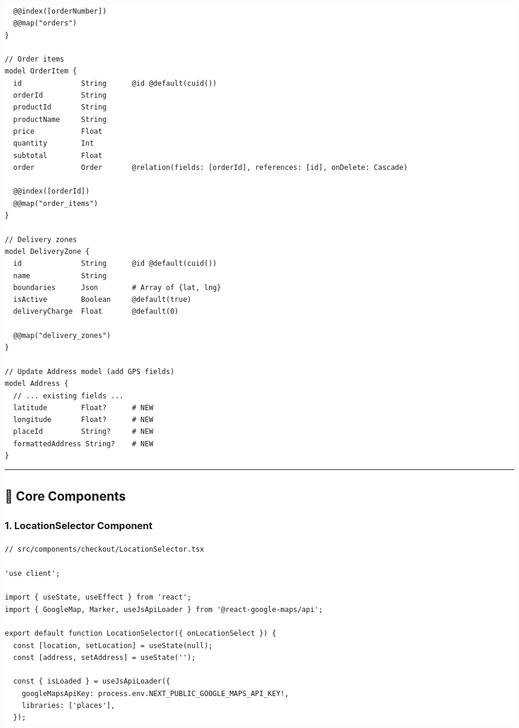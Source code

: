 ```prisma
  @@index([orderNumber])
  @@map("orders")
}

// Order items
model OrderItem {
  id              String      @id @default(cuid())
  orderId         String
  productId       String
  productName     String
  price           Float
  quantity        Int
  subtotal        Float
  order           Order       @relation(fields: [orderId], references: [id], onDelete: Cascade)
  
  @@index([orderId])
  @@map("order_items")
}

// Delivery zones
model DeliveryZone {
  id              String      @id @default(cuid())
  name            String
  boundaries      Json        # Array of {lat, lng}
  isActive        Boolean     @default(true)
  deliveryCharge  Float       @default(0)
  
  @@map("delivery_zones")
}

// Update Address model (add GPS fields)
model Address {
  // ... existing fields ...
  latitude        Float?      # NEW
  longitude       Float?      # NEW
  placeId         String?     # NEW
  formattedAddress String?    # NEW
}
```

---

## 🎨 Core Components

### 1. LocationSelector Component

```tsx
// src/components/checkout/LocationSelector.tsx

'use client';

import { useState, useEffect } from 'react';
import { GoogleMap, Marker, useJsApiLoader } from '@react-google-maps/api';

export default function LocationSelector({ onLocationSelect }) {
  const [location, setLocation] = useState(null);
  const [address, setAddress] = useState('');
  
  const { isLoaded } = useJsApiLoader({
    googleMapsApiKey: process.env.NEXT_PUBLIC_GOOGLE_MAPS_API_KEY!,
    libraries: ['places'],
  });

```